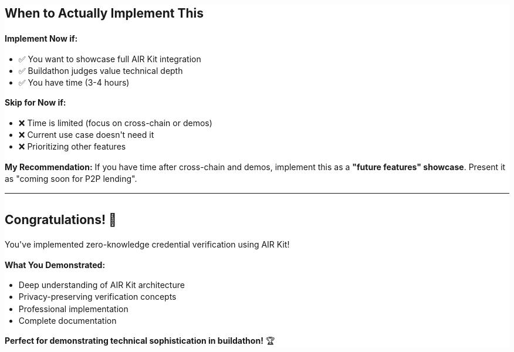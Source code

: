 
## When to Actually Implement This

**Implement Now if:**
- ✅ You want to showcase full AIR Kit integration
- ✅ Buildathon judges value technical depth
- ✅ You have time (3-4 hours)

**Skip for Now if:**
- ❌ Time is limited (focus on cross-chain or demos)
- ❌ Current use case doesn't need it
- ❌ Prioritizing other features

**My Recommendation:**
If you have time after cross-chain and demos, implement this as a **"future features" showcase**. Present it as "coming soon for P2P lending".

---

## Congratulations! 🎉

You've implemented zero-knowledge credential verification using AIR Kit!

**What You Demonstrated:**
- Deep understanding of AIR Kit architecture
- Privacy-preserving verification concepts
- Professional implementation
- Complete documentation

**Perfect for demonstrating technical sophistication in buildathon!** 🏆

